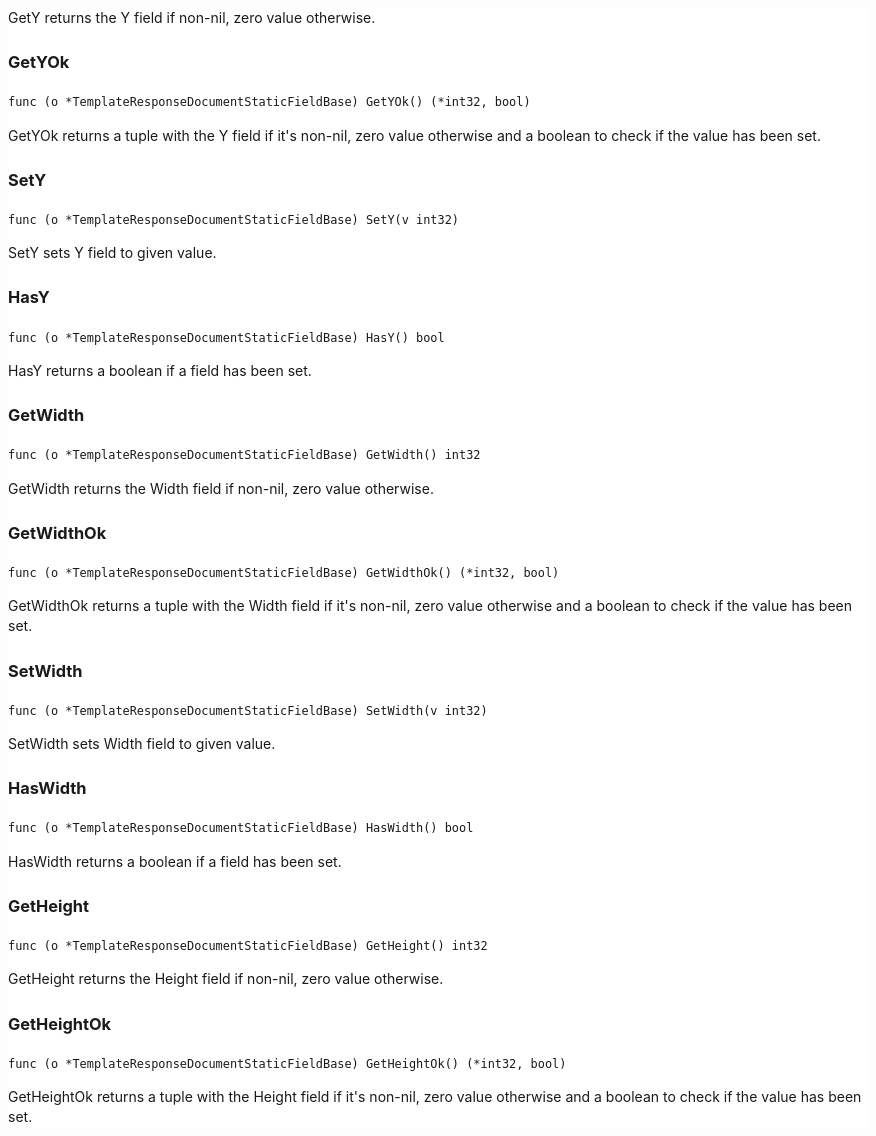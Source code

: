 GetY returns the Y field if non-nil, zero value otherwise.

### GetYOk

`func (o *TemplateResponseDocumentStaticFieldBase) GetYOk() (*int32, bool)`

GetYOk returns a tuple with the Y field if it's non-nil, zero value otherwise
and a boolean to check if the value has been set.

### SetY

`func (o *TemplateResponseDocumentStaticFieldBase) SetY(v int32)`

SetY sets Y field to given value.

### HasY

`func (o *TemplateResponseDocumentStaticFieldBase) HasY() bool`

HasY returns a boolean if a field has been set.

### GetWidth

`func (o *TemplateResponseDocumentStaticFieldBase) GetWidth() int32`

GetWidth returns the Width field if non-nil, zero value otherwise.

### GetWidthOk

`func (o *TemplateResponseDocumentStaticFieldBase) GetWidthOk() (*int32, bool)`

GetWidthOk returns a tuple with the Width field if it's non-nil, zero value otherwise
and a boolean to check if the value has been set.

### SetWidth

`func (o *TemplateResponseDocumentStaticFieldBase) SetWidth(v int32)`

SetWidth sets Width field to given value.

### HasWidth

`func (o *TemplateResponseDocumentStaticFieldBase) HasWidth() bool`

HasWidth returns a boolean if a field has been set.

### GetHeight

`func (o *TemplateResponseDocumentStaticFieldBase) GetHeight() int32`

GetHeight returns the Height field if non-nil, zero value otherwise.

### GetHeightOk

`func (o *TemplateResponseDocumentStaticFieldBase) GetHeightOk() (*int32, bool)`

GetHeightOk returns a tuple with the Height field if it's non-nil, zero value otherwise
and a boolean to check if the value has been set.
